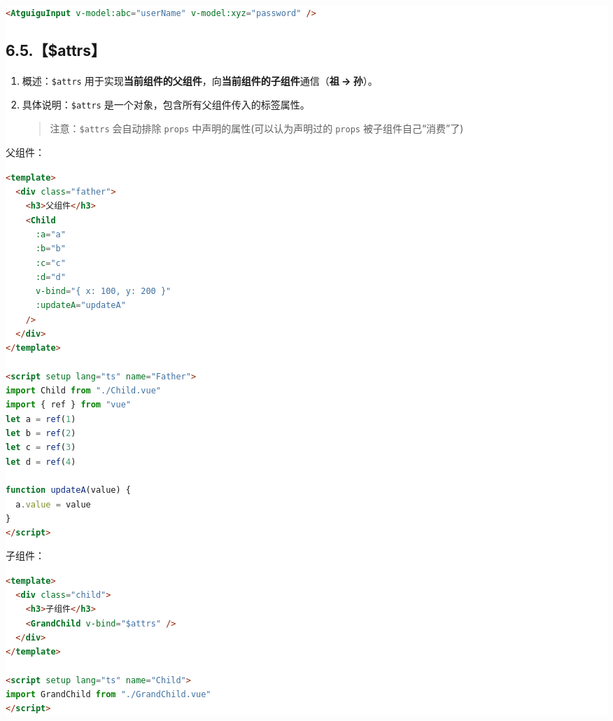    ```html
   <AtguiguInput v-model:abc="userName" v-model:xyz="password" />
   ```

## 6.5.【$attrs】

1. 概述：`$attrs` 用于实现**当前组件的父组件**，向**当前组件的子组件**通信（**祖 → 孙**）。

2. 具体说明：`$attrs` 是一个对象，包含所有父组件传入的标签属性。

   > 注意：`$attrs` 会自动排除 `props` 中声明的属性(可以认为声明过的 `props` 被子组件自己“消费”了)

父组件：

```html
<template>
  <div class="father">
    <h3>父组件</h3>
    <Child
      :a="a"
      :b="b"
      :c="c"
      :d="d"
      v-bind="{ x: 100, y: 200 }"
      :updateA="updateA"
    />
  </div>
</template>

<script setup lang="ts" name="Father">
import Child from "./Child.vue"
import { ref } from "vue"
let a = ref(1)
let b = ref(2)
let c = ref(3)
let d = ref(4)

function updateA(value) {
  a.value = value
}
</script>
```

子组件：

```html
<template>
  <div class="child">
    <h3>子组件</h3>
    <GrandChild v-bind="$attrs" />
  </div>
</template>

<script setup lang="ts" name="Child">
import GrandChild from "./GrandChild.vue"
</script>
```
